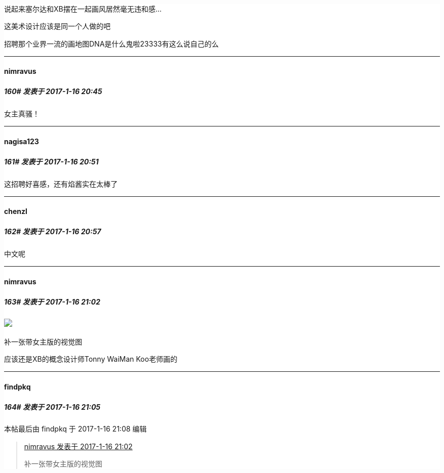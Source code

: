 说起来塞尔达和XB摆在一起画风居然毫无违和感...

这美术设计应该是同一个人做的吧


招聘那个业界一流的画地图DNA是什么鬼啦23333有这么说自己的么


-----

####  nimravus  
##### 160#       发表于 2017-1-16 20:45


女主真骚！


-----

####  nagisa123  
##### 161#       发表于 2017-1-16 20:51


这招聘好喜感，还有焰酱实在太棒了


-----

####  chenzl  
##### 162#       发表于 2017-1-16 20:57


中文呢


-----

####  nimravus  
##### 163#       发表于 2017-1-16 21:02


<img src="http://ww1.sinaimg.cn/mw1024/6b279b88gw1fbsrhxzo3fj20zf0jl0zw.jpg" referrerpolicy="no-referrer">

补一张带女主版的视觉图

应该还是XB的概念设计师Tonny WaiMan Koo老师画的


-----

####  findpkq  
##### 164#       发表于 2017-1-16 21:05


 本帖最后由 findpkq 于 2017-1-16 21:08 编辑 
<blockquote><a href="httphttps://bbs.saraba1st.com/2b/forum.php?mod=redirect&amp;goto=findpost&amp;pid=34841642&amp;ptid=1368000" target="_blank">nimravus 发表于 2017-1-16 21:02</a>

补一张带女主版的视觉图

